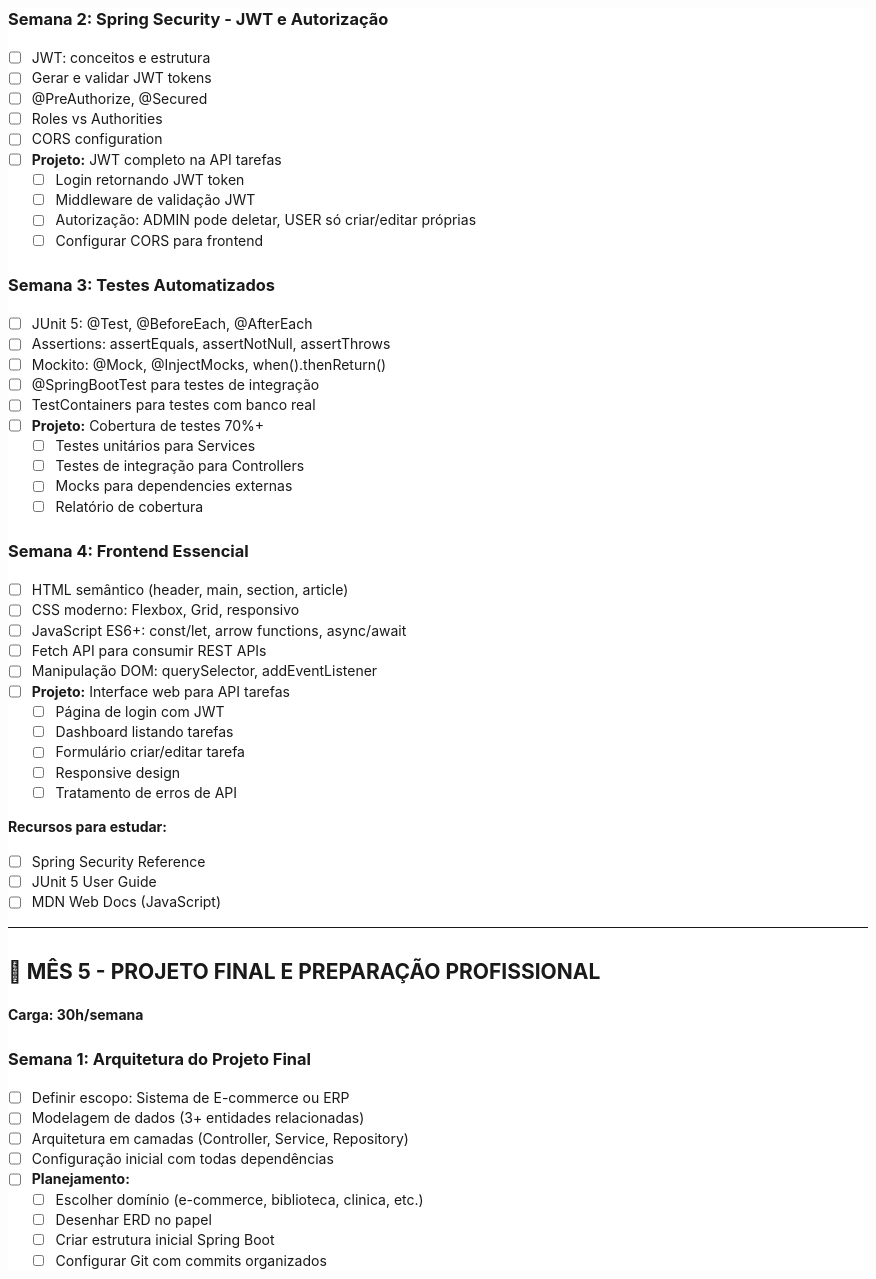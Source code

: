 ### Semana 2: Spring Security - JWT e Autorização
- [ ] JWT: conceitos e estrutura
- [ ] Gerar e validar JWT tokens
- [ ] @PreAuthorize, @Secured
- [ ] Roles vs Authorities
- [ ] CORS configuration
- [ ] **Projeto:** JWT completo na API tarefas
  - [ ] Login retornando JWT token
  - [ ] Middleware de validação JWT
  - [ ] Autorização: ADMIN pode deletar, USER só criar/editar próprias
  - [ ] Configurar CORS para frontend

### Semana 3: Testes Automatizados
- [ ] JUnit 5: @Test, @BeforeEach, @AfterEach
- [ ] Assertions: assertEquals, assertNotNull, assertThrows
- [ ] Mockito: @Mock, @InjectMocks, when().thenReturn()
- [ ] @SpringBootTest para testes de integração
- [ ] TestContainers para testes com banco real
- [ ] **Projeto:** Cobertura de testes 70%+
  - [ ] Testes unitários para Services
  - [ ] Testes de integração para Controllers
  - [ ] Mocks para dependencies externas
  - [ ] Relatório de cobertura

### Semana 4: Frontend Essencial
- [ ] HTML semântico (header, main, section, article)
- [ ] CSS moderno: Flexbox, Grid, responsivo
- [ ] JavaScript ES6+: const/let, arrow functions, async/await
- [ ] Fetch API para consumir REST APIs
- [ ] Manipulação DOM: querySelector, addEventListener
- [ ] **Projeto:** Interface web para API tarefas
  - [ ] Página de login com JWT
  - [ ] Dashboard listando tarefas
  - [ ] Formulário criar/editar tarefa
  - [ ] Responsive design
  - [ ] Tratamento de erros de API

**Recursos para estudar:**
- [ ] Spring Security Reference
- [ ] JUnit 5 User Guide
- [ ] MDN Web Docs (JavaScript)

---

## 📅 MÊS 5 - PROJETO FINAL E PREPARAÇÃO PROFISSIONAL
**Carga: 30h/semana**

### Semana 1: Arquitetura do Projeto Final
- [ ] Definir escopo: Sistema de E-commerce ou ERP
- [ ] Modelagem de dados (3+ entidades relacionadas)
- [ ] Arquitetura em camadas (Controller, Service, Repository)
- [ ] Configuração inicial com todas dependências
- [ ] **Planejamento:**
  - [ ] Escolher domínio (e-commerce, biblioteca, clinica, etc.)
  - [ ] Desenhar ERD no papel
  - [ ] Criar estrutura inicial Spring Boot
  - [ ] Configurar Git com commits organizados
